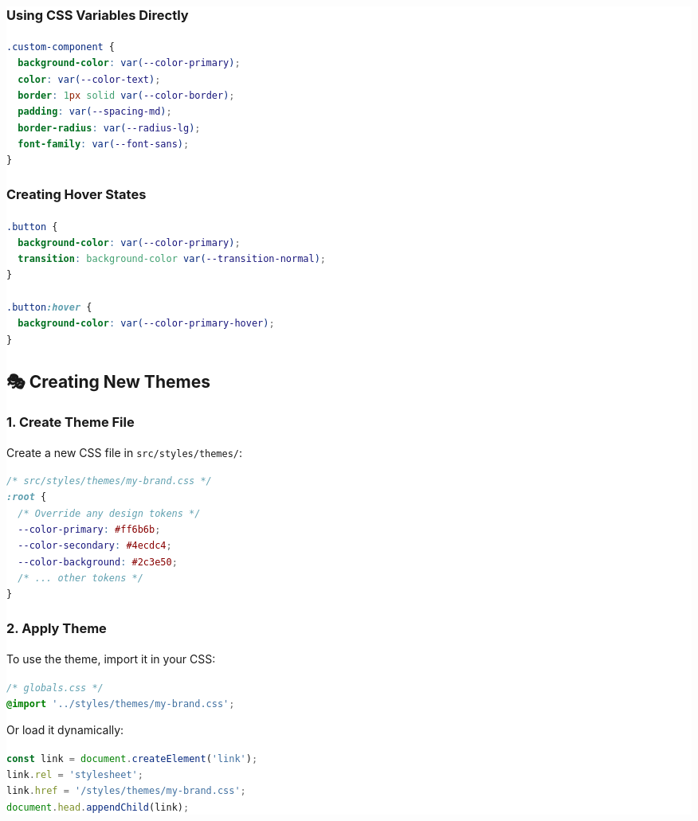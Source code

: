 ### Using CSS Variables Directly
```css
.custom-component {
  background-color: var(--color-primary);
  color: var(--color-text);
  border: 1px solid var(--color-border);
  padding: var(--spacing-md);
  border-radius: var(--radius-lg);
  font-family: var(--font-sans);
}
```

### Creating Hover States
```css
.button {
  background-color: var(--color-primary);
  transition: background-color var(--transition-normal);
}

.button:hover {
  background-color: var(--color-primary-hover);
}
```

## 🎭 Creating New Themes

### 1. Create Theme File
Create a new CSS file in `src/styles/themes/`:

```css
/* src/styles/themes/my-brand.css */
:root {
  /* Override any design tokens */
  --color-primary: #ff6b6b;
  --color-secondary: #4ecdc4;
  --color-background: #2c3e50;
  /* ... other tokens */
}
```

### 2. Apply Theme
To use the theme, import it in your CSS:

```css
/* globals.css */
@import '../styles/themes/my-brand.css';
```

Or load it dynamically:
```javascript
const link = document.createElement('link');
link.rel = 'stylesheet';
link.href = '/styles/themes/my-brand.css';
document.head.appendChild(link);
```
